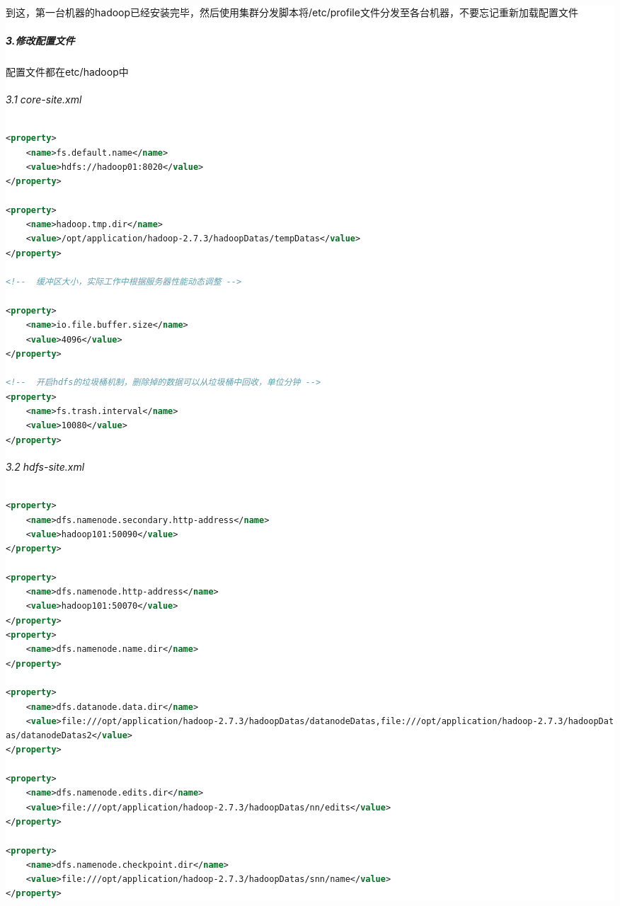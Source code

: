 到这，第一台机器的hadoop已经安装完毕，然后使用集群分发脚本将/etc/profile文件分发至各台机器，不要忘记重新加载配置文件

##### 3.修改配置文件

配置文件都在etc/hadoop中

###### 3.1 core-site.xml

```xml
<property>
    <name>fs.default.name</name>
    <value>hdfs://hadoop01:8020</value>
</property>

<property>
    <name>hadoop.tmp.dir</name>
    <value>/opt/application/hadoop-2.7.3/hadoopDatas/tempDatas</value>
</property>

<!--  缓冲区大小，实际工作中根据服务器性能动态调整 -->

<property>
    <name>io.file.buffer.size</name>
    <value>4096</value>
</property>

<!--  开启hdfs的垃圾桶机制，删除掉的数据可以从垃圾桶中回收，单位分钟 -->
<property>
    <name>fs.trash.interval</name>
    <value>10080</value>
</property>

```

###### 3.2 hdfs-site.xml

```xml
<property>
    <name>dfs.namenode.secondary.http-address</name>
    <value>hadoop101:50090</value>
</property>

<property>
    <name>dfs.namenode.http-address</name>
    <value>hadoop101:50070</value>
</property>
<property>
    <name>dfs.namenode.name.dir</name>
</property>

<property>
    <name>dfs.datanode.data.dir</name>
    <value>file:///opt/application/hadoop-2.7.3/hadoopDatas/datanodeDatas,file:///opt/application/hadoop-2.7.3/hadoopDatas/datanodeDatas2</value>
</property>

<property>
    <name>dfs.namenode.edits.dir</name>
    <value>file:///opt/application/hadoop-2.7.3/hadoopDatas/nn/edits</value>
</property>

<property>
    <name>dfs.namenode.checkpoint.dir</name>
    <value>file:///opt/application/hadoop-2.7.3/hadoopDatas/snn/name</value>
</property>

```